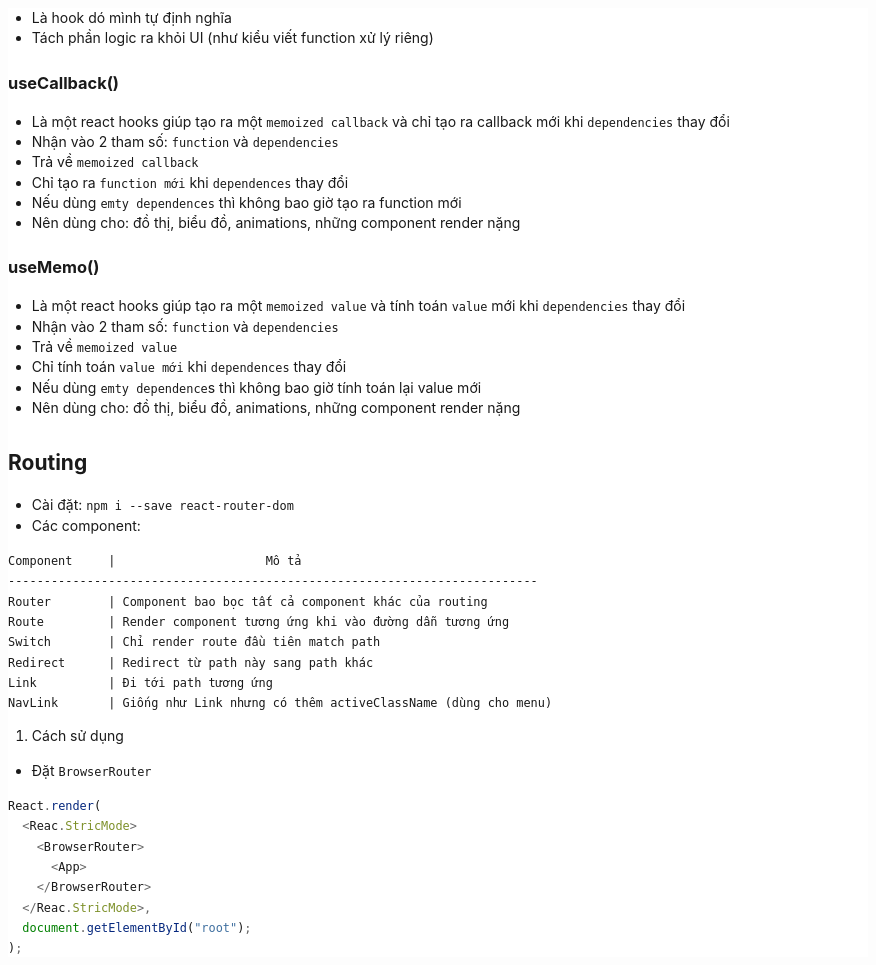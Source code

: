 - Là hook dó mình tự định nghĩa
- Tách phần logic ra khỏi UI (như kiểu viết function xử lý riêng)

### useCallback()

- Là một react hooks giúp tạo ra một `memoized callback` và chỉ tạo ra callback mới khi `dependencies` thay đổi
- Nhận vào 2 tham số: `function` và `dependencies`
- Trả về `memoized callback`
- Chỉ tạo ra `function mới` khi `dependences` thay đổi
- Nếu dùng `emty dependences` thì không bao giờ tạo ra function mới
- Nên dùng cho: đồ thị, biểu đồ, animations, những component render nặng

### useMemo()

- Là một react hooks giúp tạo ra một `memoized value` và tính toán `value` mới khi `dependencies` thay đổi
- Nhận vào 2 tham số: `function` và `dependencies`
- Trả về `memoized value`
- Chỉ tính toán `value mới` khi `dependences` thay đổi
- Nếu dùng `emty dependence`s thì không bao giờ tính toán lại value mới
- Nên dùng cho: đồ thị, biểu đồ, animations, những component render nặng

## Routing

- Cài đặt: `npm i --save react-router-dom`
- Các component:

```
Component     |                     Mô tả
--------------------------------------------------------------------------
Router        | Component bao bọc tất cả component khác của routing
Route         | Render component tương ứng khi vào đường dẫn tương ứng
Switch        | Chỉ render route đầu tiên match path
Redirect      | Redirect từ path này sang path khác
Link          | Đi tới path tương ứng
NavLink       | Giống như Link nhưng có thêm activeClassName (dùng cho menu)
```

1. Cách sử dụng

- Đặt `BrowserRouter`

```js
React.render(
  <Reac.StricMode>
    <BrowserRouter>
      <App>
    </BrowserRouter>
  </Reac.StricMode>,
  document.getElementById("root");
);
```
